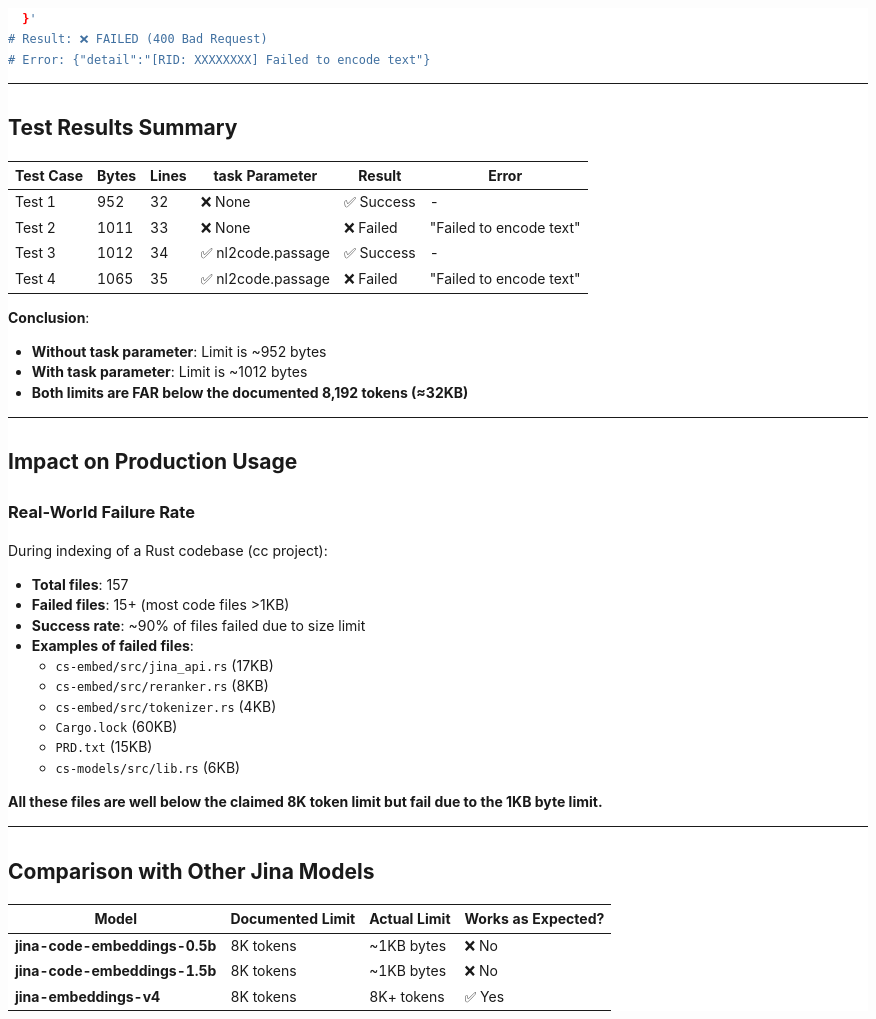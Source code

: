 ```bash
  }'
# Result: ❌ FAILED (400 Bad Request)
# Error: {"detail":"[RID: XXXXXXXX] Failed to encode text"}
```

---

## Test Results Summary

| Test Case | Bytes | Lines | task Parameter | Result | Error |
|-----------|-------|-------|----------------|--------|-------|
| Test 1 | 952 | 32 | ❌ None | ✅ Success | - |
| Test 2 | 1011 | 33 | ❌ None | ❌ Failed | "Failed to encode text" |
| Test 3 | 1012 | 34 | ✅ nl2code.passage | ✅ Success | - |
| Test 4 | 1065 | 35 | ✅ nl2code.passage | ❌ Failed | "Failed to encode text" |

**Conclusion**:
- **Without task parameter**: Limit is ~952 bytes
- **With task parameter**: Limit is ~1012 bytes
- **Both limits are FAR below the documented 8,192 tokens (≈32KB)**

---

## Impact on Production Usage

### Real-World Failure Rate

During indexing of a Rust codebase (cc project):
- **Total files**: 157
- **Failed files**: 15+ (most code files >1KB)
- **Success rate**: ~90% of files failed due to size limit
- **Examples of failed files**:
  - `cs-embed/src/jina_api.rs` (17KB)
  - `cs-embed/src/reranker.rs` (8KB)
  - `cs-embed/src/tokenizer.rs` (4KB)
  - `Cargo.lock` (60KB)
  - `PRD.txt` (15KB)
  - `cs-models/src/lib.rs` (6KB)

**All these files are well below the claimed 8K token limit but fail due to the 1KB byte limit.**

---

## Comparison with Other Jina Models

| Model | Documented Limit | Actual Limit | Works as Expected? |
|-------|------------------|--------------|-------------------|
| **jina-code-embeddings-0.5b** | 8K tokens | ~1KB bytes | ❌ No |
| **jina-code-embeddings-1.5b** | 8K tokens | ~1KB bytes | ❌ No |
| **jina-embeddings-v4** | 8K tokens | 8K+ tokens | ✅ Yes |
